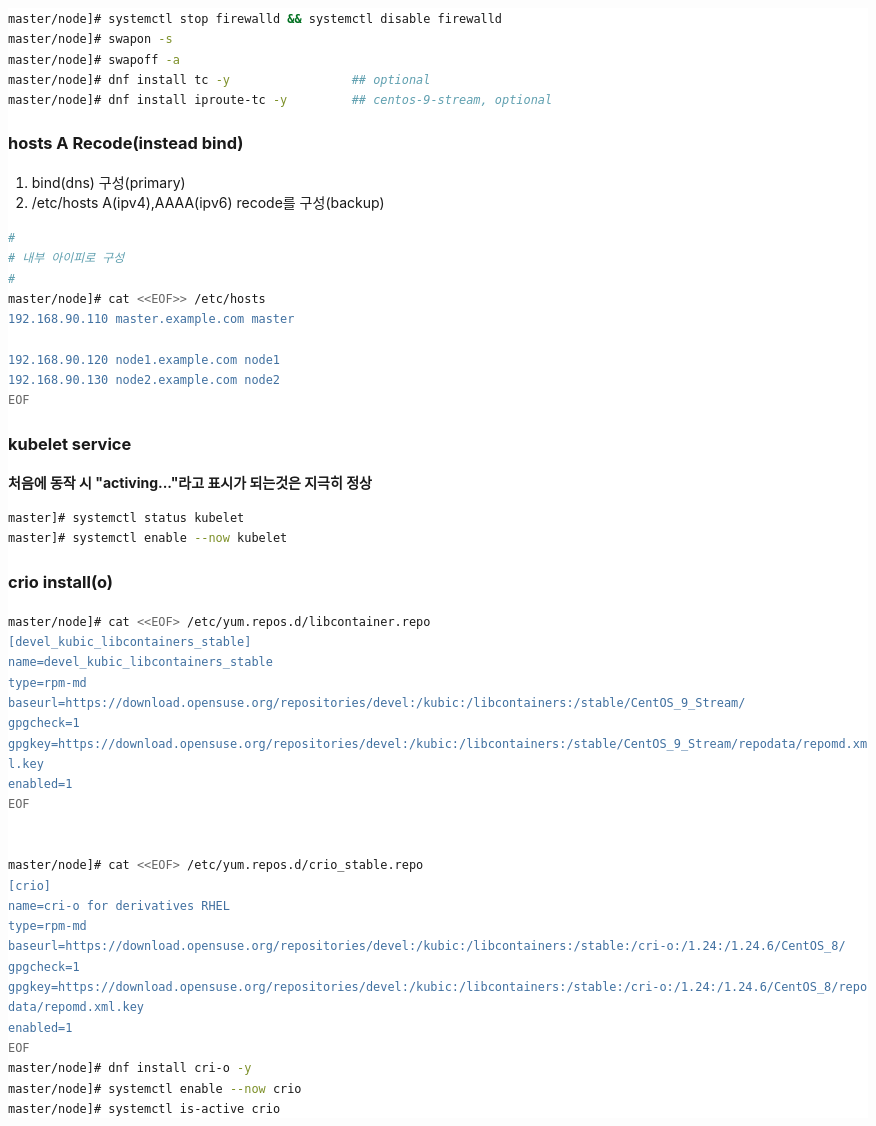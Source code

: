 ```bash
master/node]# systemctl stop firewalld && systemctl disable firewalld
master/node]# swapon -s
master/node]# swapoff -a
master/node]# dnf install tc -y                 ## optional
master/node]# dnf install iproute-tc -y         ## centos-9-stream, optional
```

### hosts A Recode(instead bind)
1. bind(dns) 구성(primary)
2. /etc/hosts A(ipv4),AAAA(ipv6) recode를 구성(backup)

```bash
#
# 내부 아이피로 구성
#
master/node]# cat <<EOF>> /etc/hosts
192.168.90.110 master.example.com master

192.168.90.120 node1.example.com node1
192.168.90.130 node2.example.com node2
EOF
```
### kubelet service

__처음에 동작 시 "activing..."라고 표시가 되는것은 지극히 정상__

```bash
master]# systemctl status kubelet
master]# systemctl enable --now kubelet
```

### crio install(o)

```bash
master/node]# cat <<EOF> /etc/yum.repos.d/libcontainer.repo
[devel_kubic_libcontainers_stable]
name=devel_kubic_libcontainers_stable
type=rpm-md
baseurl=https://download.opensuse.org/repositories/devel:/kubic:/libcontainers:/stable/CentOS_9_Stream/
gpgcheck=1
gpgkey=https://download.opensuse.org/repositories/devel:/kubic:/libcontainers:/stable/CentOS_9_Stream/repodata/repomd.xml.key
enabled=1
EOF


master/node]# cat <<EOF> /etc/yum.repos.d/crio_stable.repo
[crio]
name=cri-o for derivatives RHEL
type=rpm-md
baseurl=https://download.opensuse.org/repositories/devel:/kubic:/libcontainers:/stable:/cri-o:/1.24:/1.24.6/CentOS_8/
gpgcheck=1
gpgkey=https://download.opensuse.org/repositories/devel:/kubic:/libcontainers:/stable:/cri-o:/1.24:/1.24.6/CentOS_8/repodata/repomd.xml.key
enabled=1
EOF
master/node]# dnf install cri-o -y
master/node]# systemctl enable --now crio
master/node]# systemctl is-active crio


```